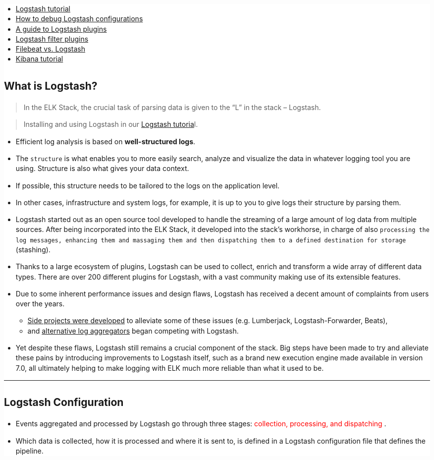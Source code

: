 
* [Logstash tutorial](https://logz.io/blog/logstash-tutorial/)
* [How to debug Logstash configurations](https://logz.io/blog/debug-logstash/)
* [A guide to Logstash plugins](https://logz.io/blog/logstash-plugins/)
* [Logstash filter plugins](https://logz.io/blog/5-logstash-filter-plugins/)
* [Filebeat vs. Logstash](https://logz.io/blog/filebeat-vs-logstash/)
* [Kibana tutorial](https://logz.io/blog/kibana-tutorial/)


## What is Logstash?

> In the ELK Stack, the crucial task of parsing data is given to the “L” in the stack – Logstash.

> Installing and using Logstash in our [Logstash tutoria](https://logz.io/blog/logstash-tutorial/)l.


- Efficient log analysis is based on **well-structured logs**.
- The `structure` is what enables you to more easily search, analyze and visualize the data in whatever logging tool you are using. Structure is also what gives your data context.
- If possible, this structure needs to be tailored to the logs on the application level.
- In other cases, infrastructure and system logs, for example, it is up to you to give logs their structure by parsing them.

- Logstash started out as an open source tool developed to handle the streaming of a large amount of log data from multiple sources. After being incorporated into the ELK Stack, it developed into the stack’s workhorse, in charge of also `processing the log messages, enhancing them and massaging them and then dispatching them to a defined destination for storage` (stashing).

- Thanks to a large ecosystem of plugins, Logstash can be used to collect, enrich and transform a wide array of different data types. There are over 200 different plugins for Logstash, with a vast community making use of its extensible features.

- Due to some inherent performance issues and design flaws, Logstash has received a decent amount of complaints from users over the years.
  - [Side projects were developed](https://logz.io/blog/filebeat-vs-logstash/) to alleviate some of these issues (e.g. Lumberjack, Logstash-Forwarder, Beats),
  - and [alternative log aggregators](https://logz.io/blog/fluentd-logstash/) began competing with Logstash.

- Yet despite these flaws, Logstash still remains a crucial component of the stack. Big steps have been made to try and alleviate these pains by introducing improvements to Logstash itself, such as a brand new execution engine made available in version 7.0, all ultimately helping to make logging with ELK much more reliable than what it used to be.


---

## Logstash Configuration

- Events aggregated and processed by Logstash go through three stages: <font color=red> collection, processing, and dispatching </font>.

- Which data is collected, how it is processed and where it is sent to, is defined in a Logstash configuration file that defines the pipeline.
